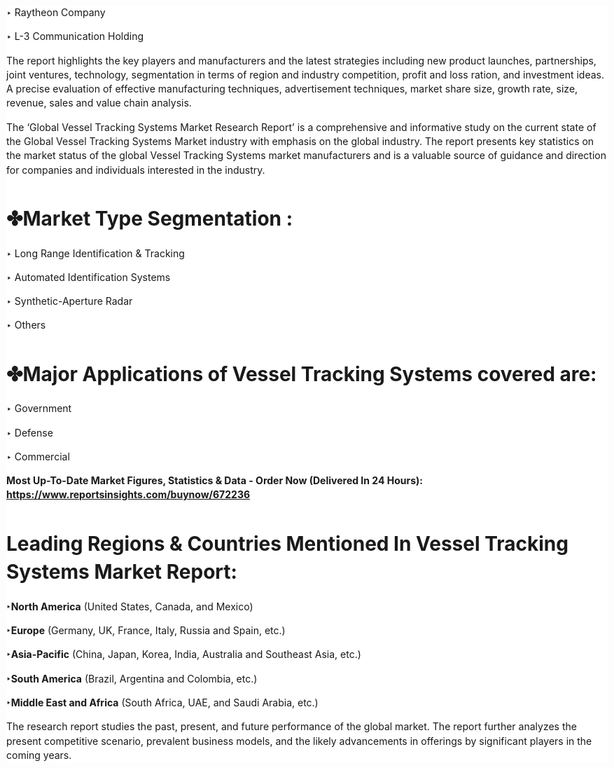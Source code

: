 ‣ Raytheon Company

‣ L-3 Communication Holding

The report highlights the key players and manufacturers and the latest strategies including new product launches, partnerships, joint ventures, technology, segmentation in terms of region and industry competition, profit and loss ration, and investment ideas. A precise evaluation of effective manufacturing techniques, advertisement techniques, market share size, growth rate, size, revenue, sales and value chain analysis.

The ‘Global Vessel Tracking Systems Market Research Report’ is a comprehensive and informative study on the current state of the Global Vessel Tracking Systems Market industry with emphasis on the global industry. The report presents key statistics on the market status of the global Vessel Tracking Systems market manufacturers and is a valuable source of guidance and direction for companies and individuals interested in the industry.

# <strong>✤Market Type Segmentation :</strong>

‣ Long Range Identification & Tracking

‣ Automated Identification Systems

‣ Synthetic-Aperture Radar

‣ Others

# <strong>✤Major Applications of Vessel Tracking Systems covered are:</strong>

‣ Government

‣ Defense

‣ Commercial

<strong>Most Up-To-Date Market Figures, Statistics & Data - Order Now (Delivered In 24 Hours): <a href=https://www.reportsinsights.com/buynow/672236>https://www.reportsinsights.com/buynow/672236</a></strong>

# <strong>Leading Regions &amp; Countries Mentioned In Vessel Tracking Systems Market Report:</strong>

<strong>‣North America</strong> (United States, Canada, and Mexico)

<strong>‣Europe</strong> (Germany, UK, France, Italy, Russia and Spain, etc.)

<strong>‣Asia-Pacific</strong> (China, Japan, Korea, India, Australia and Southeast Asia, etc.)

<strong>‣South America</strong> (Brazil, Argentina and Colombia, etc.)

<strong>‣Middle East and Africa</strong> (South Africa, UAE, and Saudi Arabia, etc.)

The research report studies the past, present, and future performance of the global market. The report further analyzes the present competitive scenario, prevalent business models, and the likely advancements in offerings by significant players in the coming years.
